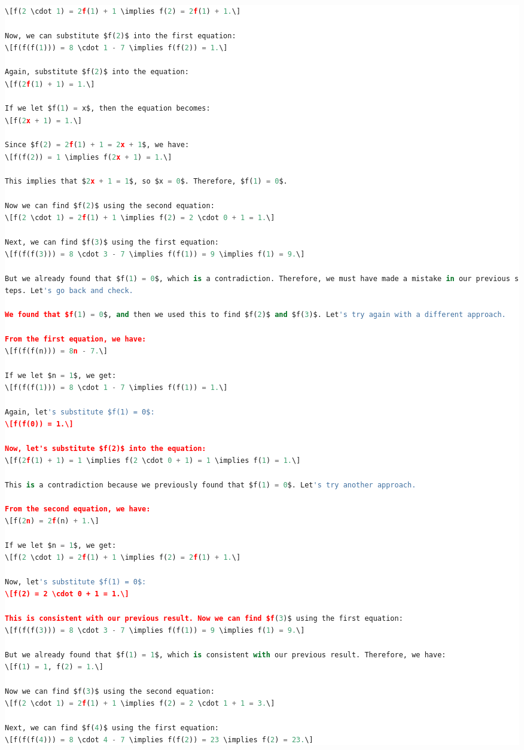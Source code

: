 ```python
\[f(2 \cdot 1) = 2f(1) + 1 \implies f(2) = 2f(1) + 1.\]

Now, we can substitute $f(2)$ into the first equation:
\[f(f(f(1))) = 8 \cdot 1 - 7 \implies f(f(2)) = 1.\]

Again, substitute $f(2)$ into the equation:
\[f(2f(1) + 1) = 1.\]

If we let $f(1) = x$, then the equation becomes:
\[f(2x + 1) = 1.\]

Since $f(2) = 2f(1) + 1 = 2x + 1$, we have:
\[f(f(2)) = 1 \implies f(2x + 1) = 1.\]

This implies that $2x + 1 = 1$, so $x = 0$. Therefore, $f(1) = 0$.

Now we can find $f(2)$ using the second equation:
\[f(2 \cdot 1) = 2f(1) + 1 \implies f(2) = 2 \cdot 0 + 1 = 1.\]

Next, we can find $f(3)$ using the first equation:
\[f(f(f(3))) = 8 \cdot 3 - 7 \implies f(f(1)) = 9 \implies f(1) = 9.\]

But we already found that $f(1) = 0$, which is a contradiction. Therefore, we must have made a mistake in our previous steps. Let's go back and check.

We found that $f(1) = 0$, and then we used this to find $f(2)$ and $f(3)$. Let's try again with a different approach.

From the first equation, we have:
\[f(f(f(n))) = 8n - 7.\]

If we let $n = 1$, we get:
\[f(f(f(1))) = 8 \cdot 1 - 7 \implies f(f(1)) = 1.\]

Again, let's substitute $f(1) = 0$:
\[f(f(0)) = 1.\]

Now, let's substitute $f(2)$ into the equation:
\[f(2f(1) + 1) = 1 \implies f(2 \cdot 0 + 1) = 1 \implies f(1) = 1.\]

This is a contradiction because we previously found that $f(1) = 0$. Let's try another approach.

From the second equation, we have:
\[f(2n) = 2f(n) + 1.\]

If we let $n = 1$, we get:
\[f(2 \cdot 1) = 2f(1) + 1 \implies f(2) = 2f(1) + 1.\]

Now, let's substitute $f(1) = 0$:
\[f(2) = 2 \cdot 0 + 1 = 1.\]

This is consistent with our previous result. Now we can find $f(3)$ using the first equation:
\[f(f(f(3))) = 8 \cdot 3 - 7 \implies f(f(1)) = 9 \implies f(1) = 9.\]

But we already found that $f(1) = 1$, which is consistent with our previous result. Therefore, we have:
\[f(1) = 1, f(2) = 1.\]

Now we can find $f(3)$ using the second equation:
\[f(2 \cdot 1) = 2f(1) + 1 \implies f(2) = 2 \cdot 1 + 1 = 3.\]

Next, we can find $f(4)$ using the first equation:
\[f(f(f(4))) = 8 \cdot 4 - 7 \implies f(f(2)) = 23 \implies f(2) = 23.\]
```